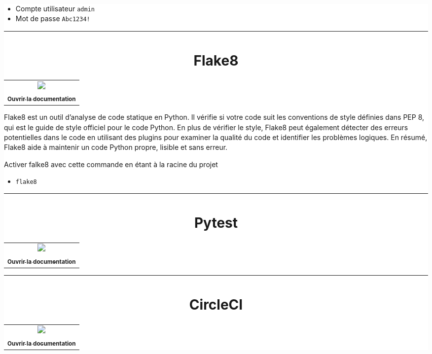 * Compte utilisateur `admin`
* Mot de passe `Abc1234!`

_______________________

<h1 align="center">Flake8</h1>

<a href="https://flake8.pycqa.org/" title="Ouvrir la documentation" ></a>
<table>
  <tr>
    <td align="center">
      <a href="https://flake8.pycqa.org/">
        <img width="200px"
          src="https://img.shields.io/badge/flake8-%234B8BBE.svg?style=for-the-badge&logo=flake8&logoColor=white" /><br />
        <sub><b>Ouvrir la documentation</b></sub></a><br />
      <a href="https://flake8.pycqa.org/" title="Ouvrir la documentation" ></a> 
    </td>
</table>

<p>Flake8 est un outil d’analyse de code statique en Python. Il vérifie si votre code suit les conventions de style définies dans PEP 8, qui est le guide de style officiel pour le code Python. En plus de vérifier le style, Flake8 peut également détecter des erreurs potentielles dans le code en utilisant des plugins pour examiner la qualité du code et identifier les problèmes logiques. En résumé, Flake8 aide à maintenir un code Python propre, lisible et sans erreur.
</p>

Activer falke8 avec cette commande en étant à la racine du projet

  * ``flake8``

_______________________

<h1 align="center">Pytest</h1>

<a href="https://pytest-django.readthedocs.io/en/latest/" title="Ouvrir la documentation" ></a>
<table>
  <tr>
    <td align="center">
      <a href="https://pytest-django.readthedocs.io/en/latest/">
        <img width="200px"
          src="https://img.shields.io/badge/pytest--django-%232C8736.svg?style=for-the-badge&logo=pytest&logoColor=white" /><br />
        <sub><b>Ouvrir la documentation</b></sub></a><br />
      <a href="https://pytest-django.readthedocs.io/en/latest/" title="Ouvrir la documentation" ></a> 
    </td>
</table>



_______________________

<h1 align="center">CircleCI</h1>

<a href="https://circleci.com/docs/" title="Ouvrir la documentation" ></a>
<table>
  <tr>
    <td align="center">
      <a href="https://circleci.com/docs/">
        <img width="200px"
          src="https://img.shields.io/badge/circle%20ci-%23161616.svg?style=for-the-badge&logo=circleci&logoColor=white" /><br />
        <sub><b>Ouvrir la documentation</b></sub></a><br />
      <a href="https://circleci.com/docs/" title="Ouvrir la documentation" ></a> 
    </td>
</table>

